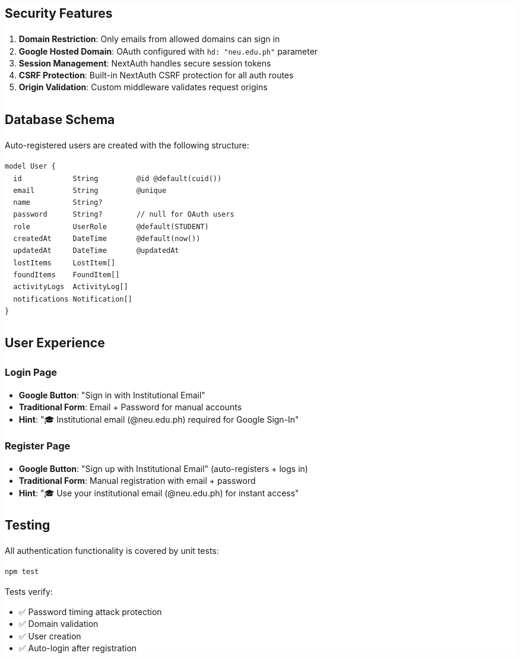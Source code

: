 ## Security Features

1. **Domain Restriction**: Only emails from allowed domains can sign in
2. **Google Hosted Domain**: OAuth configured with `hd: "neu.edu.ph"` parameter
3. **Session Management**: NextAuth handles secure session tokens
4. **CSRF Protection**: Built-in NextAuth CSRF protection for all auth routes
5. **Origin Validation**: Custom middleware validates request origins

## Database Schema

Auto-registered users are created with the following structure:

```prisma
model User {
  id            String         @id @default(cuid())
  email         String         @unique
  name          String?
  password      String?        // null for OAuth users
  role          UserRole       @default(STUDENT)
  createdAt     DateTime       @default(now())
  updatedAt     DateTime       @updatedAt
  lostItems     LostItem[]
  foundItems    FoundItem[]
  activityLogs  ActivityLog[]
  notifications Notification[]
}
```

## User Experience

### Login Page
- **Google Button**: "Sign in with Institutional Email"
- **Traditional Form**: Email + Password for manual accounts
- **Hint**: "🎓 Institutional email (@neu.edu.ph) required for Google Sign-In"

### Register Page
- **Google Button**: "Sign up with Institutional Email" (auto-registers + logs in)
- **Traditional Form**: Manual registration with email + password
- **Hint**: "🎓 Use your institutional email (@neu.edu.ph) for instant access"

## Testing

All authentication functionality is covered by unit tests:

```bash
npm test
```

Tests verify:
- ✅ Password timing attack protection
- ✅ Domain validation
- ✅ User creation
- ✅ Auto-login after registration

